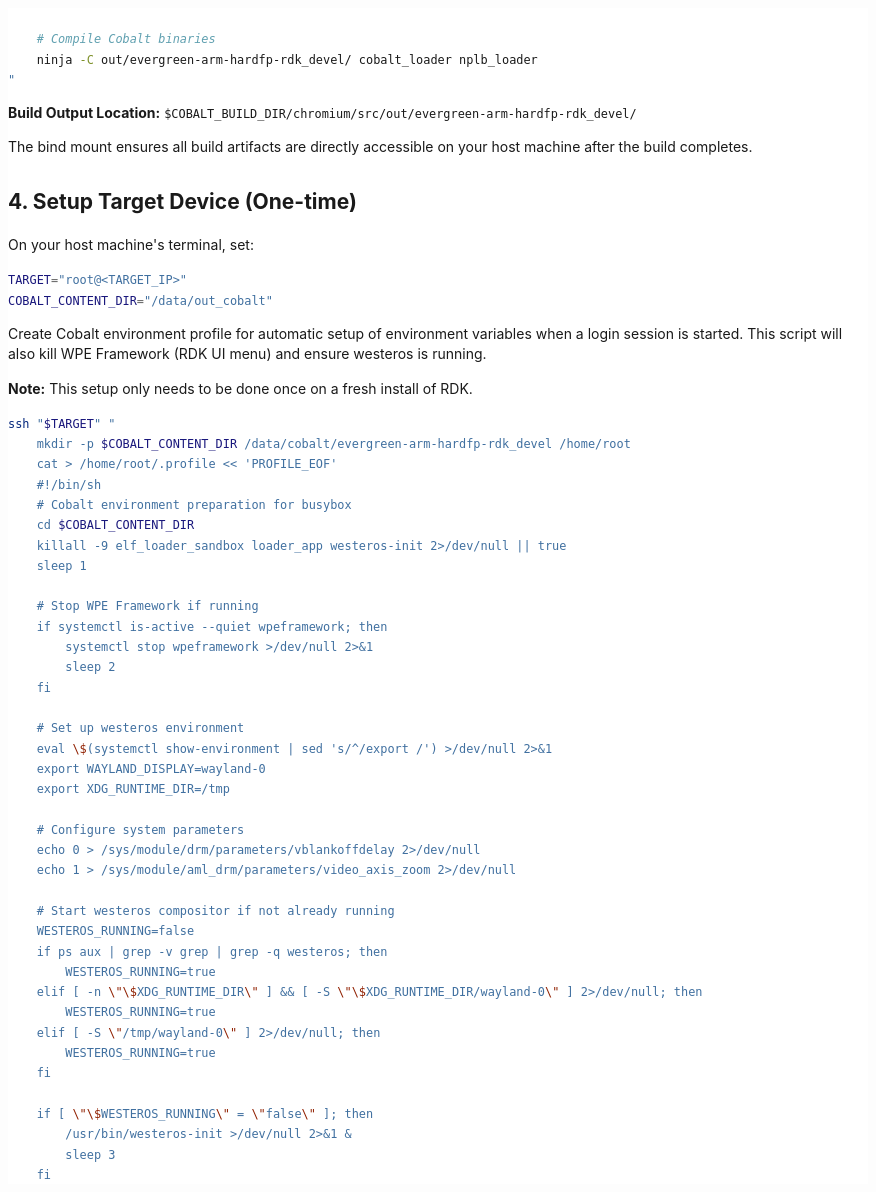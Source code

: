 ```bash
    
    # Compile Cobalt binaries
    ninja -C out/evergreen-arm-hardfp-rdk_devel/ cobalt_loader nplb_loader
"
```

**Build Output Location:** `$COBALT_BUILD_DIR/chromium/src/out/evergreen-arm-hardfp-rdk_devel/`

The bind mount ensures all build artifacts are directly accessible on your host machine after the build completes.

## 4. Setup Target Device (One-time)

On your host machine's terminal, set:

```bash
TARGET="root@<TARGET_IP>"
COBALT_CONTENT_DIR="/data/out_cobalt"
```

Create Cobalt environment profile for automatic setup of environment variables when a login session is started. This script will also kill WPE Framework (RDK UI menu) and ensure westeros is running.

**Note:** This setup only needs to be done once on a fresh install of RDK.

```bash
ssh "$TARGET" "
    mkdir -p $COBALT_CONTENT_DIR /data/cobalt/evergreen-arm-hardfp-rdk_devel /home/root
    cat > /home/root/.profile << 'PROFILE_EOF'
    #!/bin/sh
    # Cobalt environment preparation for busybox
    cd $COBALT_CONTENT_DIR
    killall -9 elf_loader_sandbox loader_app westeros-init 2>/dev/null || true
    sleep 1

    # Stop WPE Framework if running
    if systemctl is-active --quiet wpeframework; then
        systemctl stop wpeframework >/dev/null 2>&1
        sleep 2
    fi

    # Set up westeros environment
    eval \$(systemctl show-environment | sed 's/^/export /') >/dev/null 2>&1
    export WAYLAND_DISPLAY=wayland-0
    export XDG_RUNTIME_DIR=/tmp

    # Configure system parameters
    echo 0 > /sys/module/drm/parameters/vblankoffdelay 2>/dev/null
    echo 1 > /sys/module/aml_drm/parameters/video_axis_zoom 2>/dev/null

    # Start westeros compositor if not already running
    WESTEROS_RUNNING=false
    if ps aux | grep -v grep | grep -q westeros; then
        WESTEROS_RUNNING=true
    elif [ -n \"\$XDG_RUNTIME_DIR\" ] && [ -S \"\$XDG_RUNTIME_DIR/wayland-0\" ] 2>/dev/null; then
        WESTEROS_RUNNING=true
    elif [ -S \"/tmp/wayland-0\" ] 2>/dev/null; then
        WESTEROS_RUNNING=true
    fi

    if [ \"\$WESTEROS_RUNNING\" = \"false\" ]; then
        /usr/bin/westeros-init >/dev/null 2>&1 &
        sleep 3
    fi

```